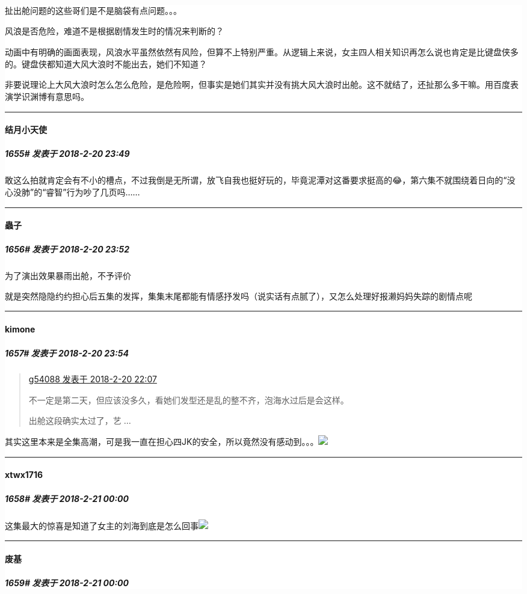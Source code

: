 
扯出舱问题的这些哥们是不是脑袋有点问题。。。

风浪是否危险，难道不是根据剧情发生时的情况来判断的？

动画中有明确的画面表现，风浪水平虽然依然有风险，但算不上特别严重。从逻辑上来说，女主四人相关知识再怎么说也肯定是比键盘侠多的。键盘侠都知道大风大浪时不能出去，她们不知道？

非要说理论上大风大浪时怎么怎么危险，是危险啊，但事实是她们其实并没有挑大风大浪时出舱。这不就结了，还扯那么多干嘛。用百度表演学识渊博有意思吗。


-----

####  结月小天使  
##### 1655#       发表于 2018-2-20 23:49


敢这么拍就肯定会有不小的槽点，不过我倒是无所谓，放飞自我也挺好玩的，毕竟泥潭对这番要求挺高的😂，第六集不就围绕着日向的“没心没肺”的“睿智”行为吵了几页吗……


-----

####  蟲子  
##### 1656#       发表于 2018-2-20 23:52


为了演出效果暴雨出舱，不予评价

就是突然隐隐约约担心后五集的发挥，集集末尾都能有情感抒发吗（说实话有点腻了），又怎么处理好报濑妈妈失踪的剧情点呢


-----

####  kimone  
##### 1657#       发表于 2018-2-20 23:54


<blockquote><a href="httphttps://bbs.saraba1st.com/2b/forum.php?mod=redirect&amp;goto=findpost&amp;pid=38616439&amp;ptid=1572422" target="_blank">g54088 发表于 2018-2-20 22:07</a>

不一定是第二天，但应该没多久，看她们发型还是乱的整不齐，泡海水过后是会这样。

出舱这段确实太过了，艺 ...</blockquote>
其实这里本来是全集高潮，可是我一直在担心四JK的安全，所以竟然没有感动到。。。<img src="https://static.saraba1st.com/image/smiley/face2017/001.png" referrerpolicy="no-referrer">


-----

####  xtwx1716  
##### 1658#       发表于 2018-2-21 00:00


这集最大的惊喜是知道了女主的刘海到底是怎么回事<img src="https://static.saraba1st.com/image/smiley/face2017/001.png" referrerpolicy="no-referrer">


-----

####  废基  
##### 1659#       发表于 2018-2-21 00:00
